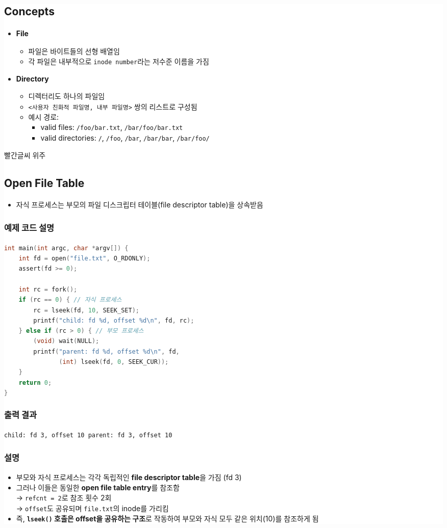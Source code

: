 
## Concepts

- **File**
    - 파일은 바이트들의 선형 배열임        
    - 각 파일은 내부적으로 `inode number`라는 저수준 이름을 가짐

- **Directory**
    - 디렉터리도 하나의 파일임
    - `<사용자 친화적 파일명, 내부 파일명>` 쌍의 리스트로 구성됨
    - 예시 경로:
        - valid files: `/foo/bar.txt`, `/bar/foo/bar.txt`
        - valid directories: `/`, `/foo`, `/bar`, `/bar/bar`, `/bar/foo/`


빨간글씨 위주


## Open File Table

- 자식 프로세스는 부모의 파일 디스크립터 테이블(file descriptor table)을 상속받음

### 예제 코드 설명
```c
int main(int argc, char *argv[]) {
    int fd = open("file.txt", O_RDONLY);
    assert(fd >= 0);

    int rc = fork();
    if (rc == 0) { // 자식 프로세스
        rc = lseek(fd, 10, SEEK_SET);
        printf("child: fd %d, offset %d\n", fd, rc);
    } else if (rc > 0) { // 부모 프로세스
        (void) wait(NULL);
        printf("parent: fd %d, offset %d\n", fd,
               (int) lseek(fd, 0, SEEK_CUR));
    }
    return 0;
}
```

### 출력 결과

`child: fd 3, offset 10 parent: fd 3, offset 10`


### 설명
- 부모와 자식 프로세스는 각각 독립적인 **file descriptor table**을 가짐 (fd 3)    
- 그러나 이들은 동일한 **open file table entry**를 참조함  
    → `refcnt = 2`로 참조 횟수 2회  
    → `offset`도 공유되며 `file.txt`의 inode를 가리킴
- 즉, **`lseek()` 호출은 offset을 공유하는 구조**로 작동하여 부모와 자식 모두 같은 위치(10)를 참조하게 됨
